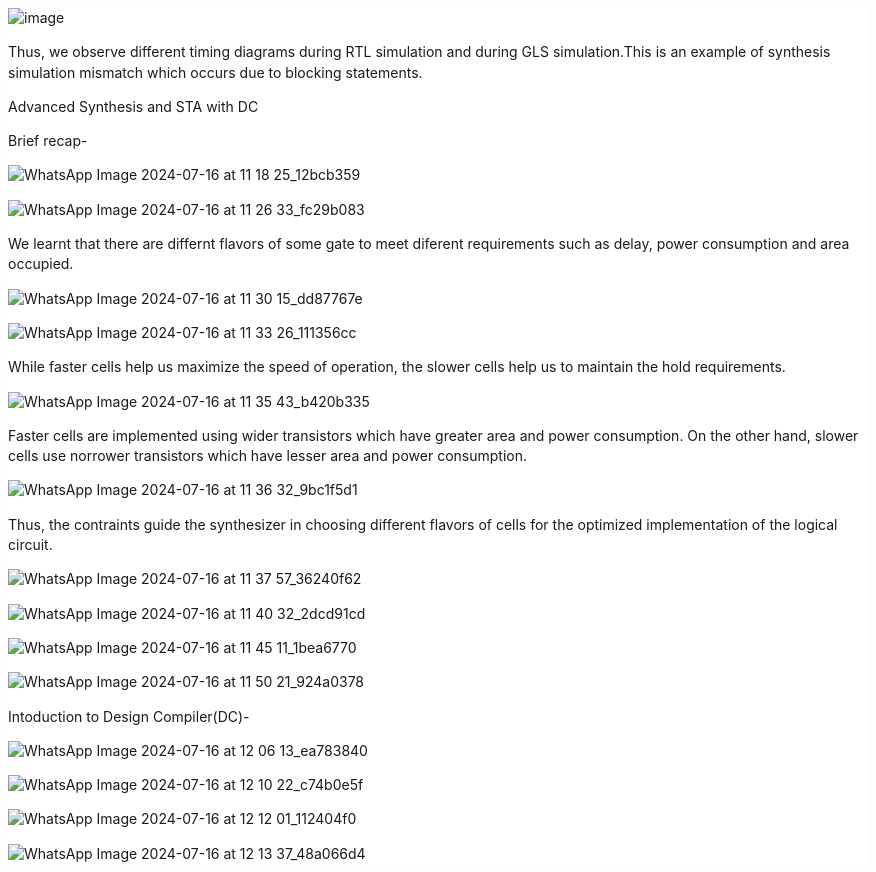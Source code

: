 <img width="929" alt="image" src="https://github.com/user-attachments/assets/6043db04-1233-49fc-a844-c676c22aa0dc">

Thus, we observe different timing diagrams during RTL simulation and during GLS simulation.This is an example of synthesis simulation mismatch which occurs due to blocking statements.

Advanced Synthesis and STA with DC

Brief recap-

![WhatsApp Image 2024-07-16 at 11 18 25_12bcb359](https://github.com/user-attachments/assets/e82f31ed-6132-4ee1-ab40-b328d90ed017)

![WhatsApp Image 2024-07-16 at 11 26 33_fc29b083](https://github.com/user-attachments/assets/7b00020f-2cbf-44fd-9014-ce7dc89af101)

We learnt that there are differnt flavors of some gate to meet diferent requirements such as delay, power consumption and area occupied.

![WhatsApp Image 2024-07-16 at 11 30 15_dd87767e](https://github.com/user-attachments/assets/b3d0d951-72ea-49e8-96fb-b346ec0a0517)

![WhatsApp Image 2024-07-16 at 11 33 26_111356cc](https://github.com/user-attachments/assets/d3e3e3f4-548d-4749-8a50-41b4ad47087a)

While faster cells help us maximize the speed of operation, the slower cells help us to maintain the hold requirements. 

![WhatsApp Image 2024-07-16 at 11 35 43_b420b335](https://github.com/user-attachments/assets/c0a508fc-c7d2-43b1-a215-333950469f51)

Faster cells are implemented using wider transistors which have greater area and power consumption. On the other hand, slower cells use norrower transistors which have lesser area and power consumption. 

![WhatsApp Image 2024-07-16 at 11 36 32_9bc1f5d1](https://github.com/user-attachments/assets/eef564fd-8024-49ac-b8cf-fb65c2fdd751)

Thus, the contraints guide the synthesizer in choosing different flavors of cells for the optimized implementation of the logical circuit. 

![WhatsApp Image 2024-07-16 at 11 37 57_36240f62](https://github.com/user-attachments/assets/65ad5653-68d0-46b7-acdb-776a3fa0a49e)

![WhatsApp Image 2024-07-16 at 11 40 32_2dcd91cd](https://github.com/user-attachments/assets/9c49730c-a45b-408e-b871-df4ab3291255)

![WhatsApp Image 2024-07-16 at 11 45 11_1bea6770](https://github.com/user-attachments/assets/c0e975f1-307a-46c0-905d-ecfd2f36ca00)

![WhatsApp Image 2024-07-16 at 11 50 21_924a0378](https://github.com/user-attachments/assets/54ad708a-c3fc-4800-917c-eeb0e5324ede)

Intoduction to Design Compiler(DC)-

![WhatsApp Image 2024-07-16 at 12 06 13_ea783840](https://github.com/user-attachments/assets/be544e01-2a7b-42d3-85f2-1875e109b1c5)

![WhatsApp Image 2024-07-16 at 12 10 22_c74b0e5f](https://github.com/user-attachments/assets/317040cd-ddd4-4b54-b785-d3ba798aa6e1)

![WhatsApp Image 2024-07-16 at 12 12 01_112404f0](https://github.com/user-attachments/assets/fe36d7ef-4201-4713-8c70-d016f7131a75)

![WhatsApp Image 2024-07-16 at 12 13 37_48a066d4](https://github.com/user-attachments/assets/11155894-cf27-4ef5-83f1-d2502bf91a88)
